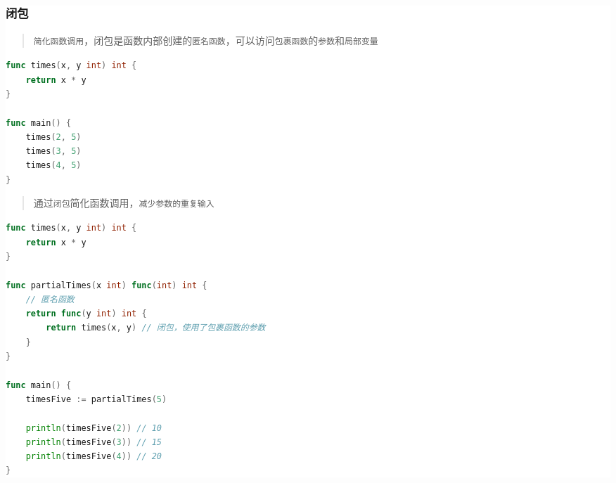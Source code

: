 ### 闭包

> `简化函数调用`，闭包是函数内部创建的`匿名函数`，可以访问`包裹函数`的`参数`和`局部变量`

```go
func times(x, y int) int {
	return x * y
}

func main() {
	times(2, 5)
	times(3, 5)
	times(4, 5)
}
```

> 通过`闭包`简化函数调用，`减少参数的重复输入`

```go
func times(x, y int) int {
	return x * y
}

func partialTimes(x int) func(int) int {
	// 匿名函数
	return func(y int) int {
		return times(x, y) // 闭包，使用了包裹函数的参数
	}
}

func main() {
	timesFive := partialTimes(5)

	println(timesFive(2)) // 10
	println(timesFive(3)) // 15
	println(timesFive(4)) // 20
}
```

